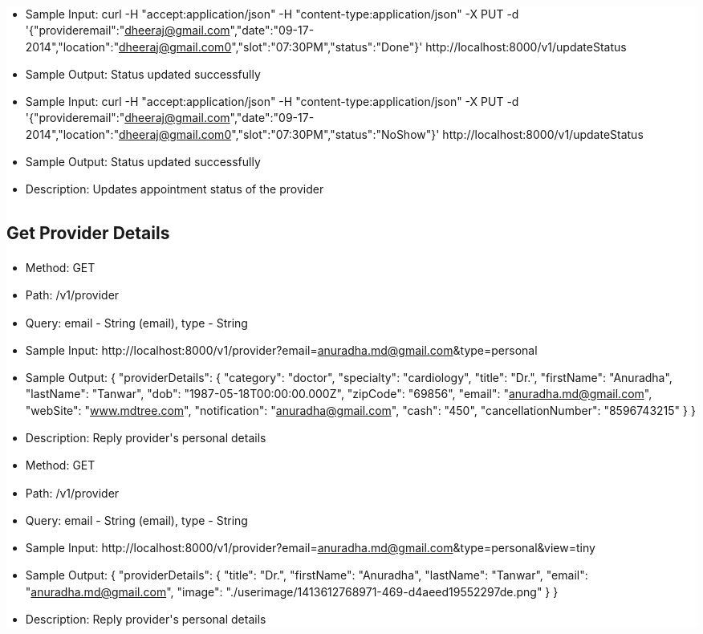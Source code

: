 * Sample Input: curl -H "accept:application/json" -H "content-type:application/json" -X PUT -d '{"provideremail":"dheeraj@gmail.com","date":"09-17-2014","location":"dheeraj@gmail.com0","slot":"07:30PM","status":"Done"}' http://localhost:8000/v1/updateStatus
* Sample Output: Status updated successfully

* Sample Input: curl -H "accept:application/json" -H "content-type:application/json" -X PUT -d '{"provideremail":"dheeraj@gmail.com","date":"09-17-2014","location":"dheeraj@gmail.com0","slot":"07:30PM","status":"NoShow"}' http://localhost:8000/v1/updateStatus
* Sample Output: Status updated successfully

* Description: Updates appointment status of the provider


## Get Provider Details ##

* Method: GET
* Path: /v1/provider
* Query: email - String (email), type - String
* Sample Input: http://localhost:8000/v1/provider?email=anuradha.md@gmail.com&type=personal
* Sample Output: {
    "providerDetails": {
        "category": "doctor",
        "specialty": "cardiology",
        "title": "Dr.",
        "firstName": "Anuradha",
        "lastName": "Tanwar",
        "dob": "1987-05-18T00:00:00.000Z",
        "zipCode": "69856",
        "email": "anuradha.md@gmail.com",
        "webSite": "www.mdtree.com",
        "notification": "anuradha@gmail.com",
        "cash": "450",
        "cancellationNumber": "8596743215"
    }
}
* Description: Reply provider's personal details

* Method: GET
* Path: /v1/provider
* Query: email - String (email), type - String
* Sample Input: http://localhost:8000/v1/provider?email=anuradha.md@gmail.com&type=personal&view=tiny
* Sample Output: {
    "providerDetails": {
        "title": "Dr.",
        "firstName": "Anuradha",
        "lastName": "Tanwar",
        "email": "anuradha.md@gmail.com",
        "image": "./userimage/1413612768971-469-d4aeed19552297de.png"
    }
}
* Description: Reply provider's personal details
